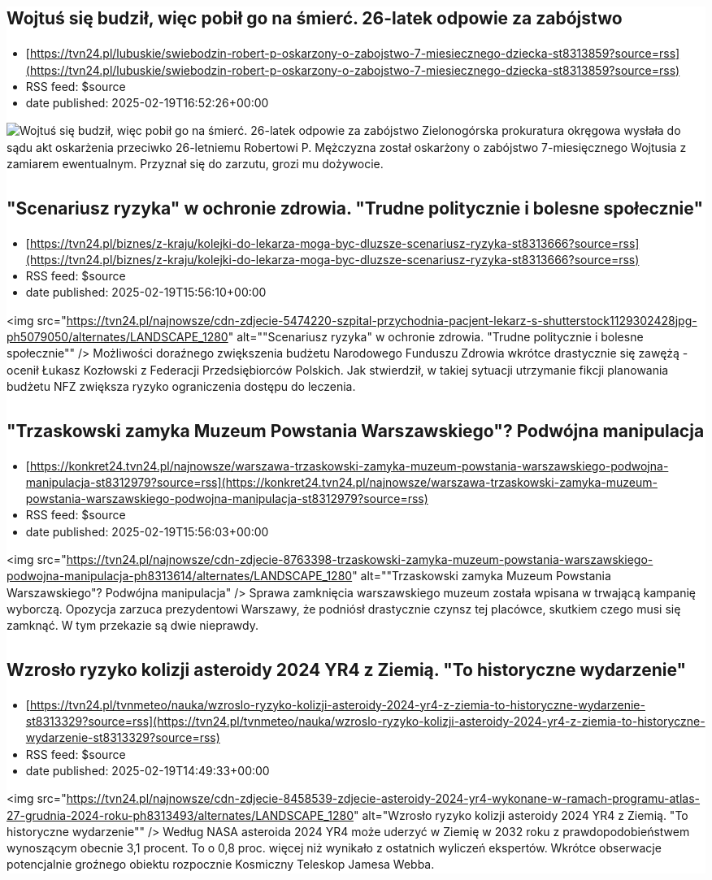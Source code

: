 ## Wojtuś się budził, więc pobił go na śmierć. 26-latek odpowie za zabójstwo
 - [https://tvn24.pl/lubuskie/swiebodzin-robert-p-oskarzony-o-zabojstwo-7-miesiecznego-dziecka-st8313859?source=rss](https://tvn24.pl/lubuskie/swiebodzin-robert-p-oskarzony-o-zabojstwo-7-miesiecznego-dziecka-st8313859?source=rss)
 - RSS feed: $source
 - date published: 2025-02-19T16:52:26+00:00

<img src="https://tvn24.pl/najnowsze/cdn-zdjecie-t2pqjn-czteromiesieczna-nadia-ze-sladami-znecania-trafila-do-szpitala-w-rzeszowie-7734772/alternates/LANDSCAPE_1280" alt="Wojtuś się budził, więc pobił go na śmierć. 26-latek odpowie za zabójstwo " />
    Zielonogórska prokuratura okręgowa wysłała do sądu akt oskarżenia przeciwko 26-letniemu Robertowi P. Mężczyzna został oskarżony o zabójstwo 7-miesięcznego Wojtusia z zamiarem ewentualnym. Przyznał się do zarzutu, grozi mu dożywocie.

## "Scenariusz ryzyka" w ochronie zdrowia. "Trudne politycznie i bolesne społecznie"
 - [https://tvn24.pl/biznes/z-kraju/kolejki-do-lekarza-moga-byc-dluzsze-scenariusz-ryzyka-st8313666?source=rss](https://tvn24.pl/biznes/z-kraju/kolejki-do-lekarza-moga-byc-dluzsze-scenariusz-ryzyka-st8313666?source=rss)
 - RSS feed: $source
 - date published: 2025-02-19T15:56:10+00:00

<img src="https://tvn24.pl/najnowsze/cdn-zdjecie-5474220-szpital-przychodnia-pacjent-lekarz-s-shutterstock1129302428jpg-ph5079050/alternates/LANDSCAPE_1280" alt=""Scenariusz ryzyka" w ochronie zdrowia. "Trudne politycznie i bolesne społecznie"" />
    Możliwości doraźnego zwiększenia budżetu Narodowego Funduszu Zdrowia wkrótce drastycznie się zawężą - ocenił Łukasz Kozłowski z Federacji Przedsiębiorców Polskich. Jak stwierdził, w takiej sytuacji utrzymanie fikcji planowania budżetu NFZ zwiększa ryzyko ograniczenia dostępu do leczenia.

## "Trzaskowski zamyka Muzeum Powstania Warszawskiego"? Podwójna manipulacja
 - [https://konkret24.tvn24.pl/najnowsze/warszawa-trzaskowski-zamyka-muzeum-powstania-warszawskiego-podwojna-manipulacja-st8312979?source=rss](https://konkret24.tvn24.pl/najnowsze/warszawa-trzaskowski-zamyka-muzeum-powstania-warszawskiego-podwojna-manipulacja-st8312979?source=rss)
 - RSS feed: $source
 - date published: 2025-02-19T15:56:03+00:00

<img src="https://tvn24.pl/najnowsze/cdn-zdjecie-8763398-trzaskowski-zamyka-muzeum-powstania-warszawskiego-podwojna-manipulacja-ph8313614/alternates/LANDSCAPE_1280" alt=""Trzaskowski zamyka Muzeum Powstania Warszawskiego"? Podwójna manipulacja" />
    Sprawa zamknięcia warszawskiego muzeum została wpisana w trwającą kampanię wyborczą. Opozycja zarzuca prezydentowi Warszawy, że podniósł drastycznie czynsz tej placówce, skutkiem czego musi się zamknąć. W tym przekazie są dwie nieprawdy.

## Wzrosło ryzyko kolizji asteroidy 2024 YR4 z Ziemią. "To historyczne wydarzenie"
 - [https://tvn24.pl/tvnmeteo/nauka/wzroslo-ryzyko-kolizji-asteroidy-2024-yr4-z-ziemia-to-historyczne-wydarzenie-st8313329?source=rss](https://tvn24.pl/tvnmeteo/nauka/wzroslo-ryzyko-kolizji-asteroidy-2024-yr4-z-ziemia-to-historyczne-wydarzenie-st8313329?source=rss)
 - RSS feed: $source
 - date published: 2025-02-19T14:49:33+00:00

<img src="https://tvn24.pl/najnowsze/cdn-zdjecie-8458539-zdjecie-asteroidy-2024-yr4-wykonane-w-ramach-programu-atlas-27-grudnia-2024-roku-ph8313493/alternates/LANDSCAPE_1280" alt="Wzrosło ryzyko kolizji asteroidy 2024 YR4 z Ziemią. "To historyczne wydarzenie"" />
    Według NASA asteroida 2024 YR4 może uderzyć w Ziemię w 2032 roku z prawdopodobieństwem wynoszącym obecnie 3,1 procent. To o 0,8 proc. więcej niż wynikało z ostatnich wyliczeń ekspertów. Wkrótce obserwacje potencjalnie groźnego obiektu rozpocznie Kosmiczny Teleskop Jamesa Webba.
